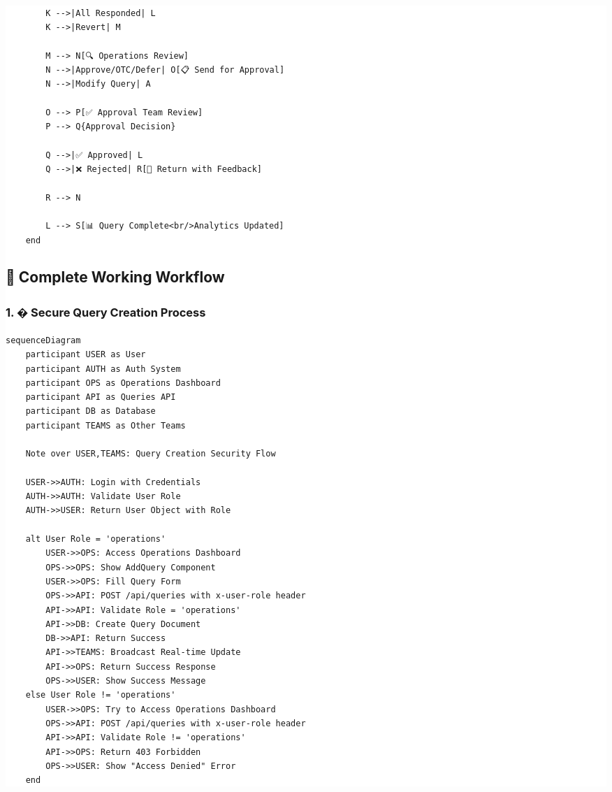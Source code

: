 ```mermaid
        K -->|All Responded| L
        K -->|Revert| M
        
        M --> N[🔍 Operations Review]
        N -->|Approve/OTC/Defer| O[📋 Send for Approval]
        N -->|Modify Query| A
        
        O --> P[✅ Approval Team Review]
        P --> Q{Approval Decision}
        
        Q -->|✅ Approved| L
        Q -->|❌ Rejected| R[📝 Return with Feedback]
        
        R --> N
        
        L --> S[📊 Query Complete<br/>Analytics Updated]
    end
```

## 🔄 Complete Working Workflow

### 1. � Secure Query Creation Process

```mermaid
sequenceDiagram
    participant USER as User
    participant AUTH as Auth System
    participant OPS as Operations Dashboard
    participant API as Queries API
    participant DB as Database
    participant TEAMS as Other Teams
    
    Note over USER,TEAMS: Query Creation Security Flow
    
    USER->>AUTH: Login with Credentials
    AUTH->>AUTH: Validate User Role
    AUTH->>USER: Return User Object with Role
    
    alt User Role = 'operations'
        USER->>OPS: Access Operations Dashboard
        OPS->>OPS: Show AddQuery Component
        USER->>OPS: Fill Query Form
        OPS->>API: POST /api/queries with x-user-role header
        API->>API: Validate Role = 'operations'
        API->>DB: Create Query Document
        DB->>API: Return Success
        API->>TEAMS: Broadcast Real-time Update
        API->>OPS: Return Success Response
        OPS->>USER: Show Success Message
    else User Role != 'operations'
        USER->>OPS: Try to Access Operations Dashboard
        OPS->>API: POST /api/queries with x-user-role header
        API->>API: Validate Role != 'operations'
        API->>OPS: Return 403 Forbidden
        OPS->>USER: Show "Access Denied" Error
    end
```
